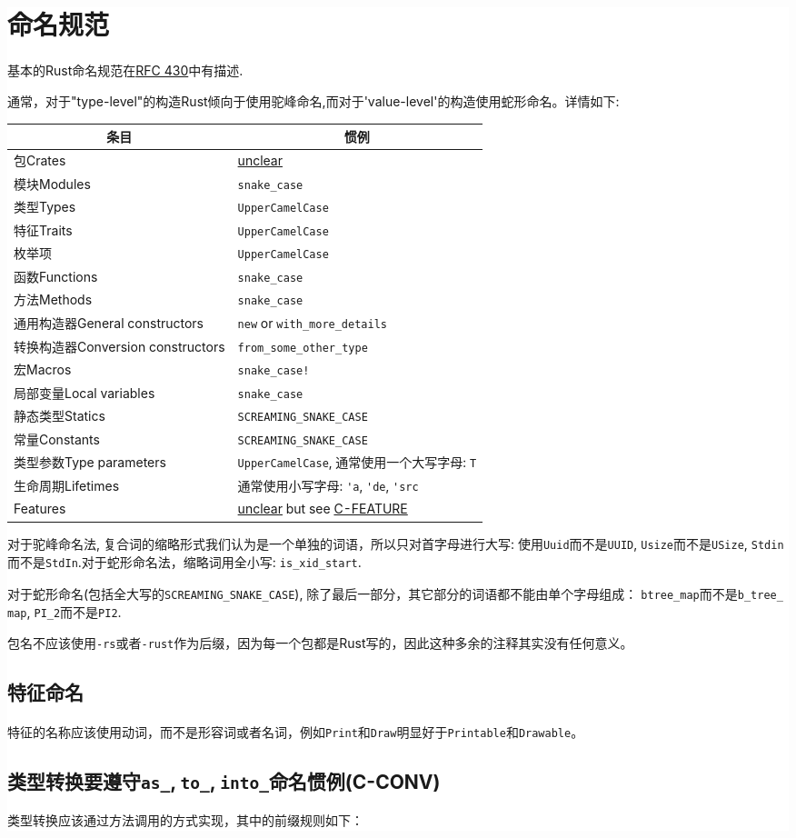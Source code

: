 # 命名规范

基本的Rust命名规范在[RFC 430]中有描述.

通常，对于"type-level"的构造Rust倾向于使用驼峰命名,而对于'value-level'的构造使用蛇形命名。详情如下:

| 条目 | 惯例 |
| ---- | ---------- |
| 包Crates | [unclear](https://github.com/rust-lang/api-guidelines/issues/29) |
| 模块Modules | `snake_case` |
| 类型Types | `UpperCamelCase` |
| 特征Traits | `UpperCamelCase` |
| 枚举项 | `UpperCamelCase` |
| 函数Functions | `snake_case` |
| 方法Methods | `snake_case` |
| 通用构造器General constructors | `new` or `with_more_details` |
| 转换构造器Conversion constructors | `from_some_other_type` |
| 宏Macros | `snake_case!` |
| 局部变量Local variables | `snake_case` |
| 静态类型Statics | `SCREAMING_SNAKE_CASE` |
| 常量Constants | `SCREAMING_SNAKE_CASE` |
| 类型参数Type parameters | `UpperCamelCase`, 通常使用一个大写字母: `T` |
| 生命周期Lifetimes | 通常使用小写字母: `'a`, `'de`, `'src` |
| Features | [unclear](https://github.com/rust-lang/api-guidelines/issues/101) but see [C-FEATURE] |

对于驼峰命名法, 复合词的缩略形式我们认为是一个单独的词语，所以只对首字母进行大写: 使用`Uuid`而不是`UUID`, `Usize`而不是`USize`, `Stdin`而不是`StdIn`.对于蛇形命名法，缩略词用全小写: `is_xid_start`.

对于蛇形命名(包括全大写的`SCREAMING_SNAKE_CASE`), 除了最后一部分，其它部分的词语都不能由单个字母组成：
`btree_map`而不是`b_tree_map`, `PI_2`而不是`PI2`.

包名不应该使用`-rs`或者`-rust`作为后缀，因为每一个包都是Rust写的，因此这种多余的注释其实没有任何意义。

[RFC 430]: https://github.com/rust-lang/rfcs/blob/master/text/0430-finalizing-naming-conventions.md
[C-FEATURE]: #c-feature

## 特征命名
特征的名称应该使用动词，而不是形容词或者名词，例如`Print`和`Draw`明显好于`Printable`和`Drawable`。



##  类型转换要遵守`as_`, `to_`, `into_`命名惯例(C-CONV)
类型转换应该通过方法调用的方式实现，其中的前缀规则如下：


[`str::as_bytes()`]: https://doc.rust-lang.org/std/primitive.str.html#method.as_bytes
[`Path::to_str`]: https://doc.rust-lang.org/std/path/struct.Path.html#method.to_str
[`str::to_lowercase()`]: https://doc.rust-lang.org/std/primitive.str.html#method.to_lowercase
[`f64::to_radians()`]: https://doc.rust-lang.org/std/primitive.f64.html#method.to_radians
[`String::into_bytes()`]: https://doc.rust-lang.org/std/string/struct.String.html#method.into_bytes
[`BufReader::into_inner()`]: https://doc.rust-lang.org/std/io/struct.BufReader.html#method.into_inner
[`BufWriter::into_inner()`]: https://doc.rust-lang.org/std/io/struct.BufWriter.html#method.into_inner
[`BufReader`]: https://doc.rust-lang.org/std/io/struct.BufReader.html#method.into_inner
[`GzDecoder`]: https://docs.rs/flate2/0.2.19/flate2/read/struct.GzDecoder.html#method.into_inner
[`AtomicBool`]: https://doc.rust-lang.org/std/sync/atomic/struct.AtomicBool.html#method.into_inner
[`Vec::as_mut_slice`]: https://doc.rust-lang.org/std/vec/struct.Vec.html#method.as_mut_slice
[`Cell::get`]: https://doc.rust-lang.org/std/cell/struct.Cell.html#method.get
[`TempDir::path`]: https://docs.rs/tempdir/0.3.5/tempdir/struct.TempDir.html#method.path
[`TempDir::into_path`]: https://docs.rs/tempdir/0.3.5/tempdir/struct.TempDir.html#method.into_path
[`str::bytes`]: https://doc.rust-lang.org/std/primitive.str.html#method.bytes
[`str::chars`]: https://doc.rust-lang.org/std/primitive.str.html#method.chars
[`percent_encode`]: https://docs.rs/url/1.4.0/url/percent_encoding/fn.percent_encode.html
[RFC 199]: https://github.com/rust-lang/rfcs/blob/master/text/0199-ownership-variants.md
[PercentEncode-type]: https://docs.rs/url/1.4.0/url/percent_encoding/struct.PercentEncode.html
[`vec::IntoIter`]: https://doc.rust-lang.org/std/vec/struct.IntoIter.html
[`Vec::iter`]: https://doc.rust-lang.org/std/vec/struct.Vec.html#method.iter
[slice::Iter]: https://doc.rust-lang.org/std/slice/struct.Iter.html
[`Vec::iter_mut`]: https://doc.rust-lang.org/std/vec/struct.Vec.html#method.iter_mut
[slice::IterMut]: https://doc.rust-lang.org/std/slice/struct.IterMut.html
[`Vec::into_iter`]: https://doc.rust-lang.org/std/vec/struct.Vec.html#method.into_iter
[vec::IntoIter]: https://doc.rust-lang.org/std/vec/struct.IntoIter.html
[`BTreeMap::keys`]: https://doc.rust-lang.org/std/collections/struct.BTreeMap.html#method.keys
[btree_map::Keys]: https://doc.rust-lang.org/std/collections/btree_map/struct.Keys.html
[`BTreeMap::values`]: https://doc.rust-lang.org/std/collections/struct.BTreeMap.html#method.values
[btree_map::Values]: https://doc.rust-lang.org/std/collections/btree_map/struct.Values.html
[Cargo feature]: http://doc.crates.io/manifest.html#the-features-section